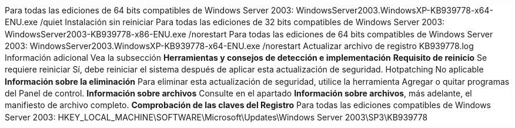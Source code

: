 <td style="border:1px solid black;">Para todas las ediciones de 64 bits compatibles de Windows Server 2003:
WindowsServer2003.WindowsXP-KB939778-x64-ENU.exe /quiet</td>
</tr>
<tr class="odd">
<td style="border:1px solid black;">Instalación sin reiniciar</td>
<td style="border:1px solid black;">Para todas las ediciones de 32 bits compatibles de Windows Server 2003:
WindowsServer2003-KB939778-x86-ENU.exe /norestart</td>
</tr>
<tr class="even">
<td style="border:1px solid black;"></td>
<td style="border:1px solid black;">Para todas las ediciones de 64 bits compatibles de Windows Server 2003:
WindowsServer2003.WindowsXP-KB939778-x64-ENU.exe /norestart</td>
</tr>
<tr class="odd">
<td style="border:1px solid black;">Actualizar archivo de registro</td>
<td style="border:1px solid black;">KB939778.log</td>
</tr>
<tr class="even">
<td style="border:1px solid black;"></td>
<td style="border:1px solid black;"></td>
</tr>
<tr class="odd">
<td style="border:1px solid black;">Información adicional</td>
<td style="border:1px solid black;">Vea la subsección <strong>Herramientas y consejos de detección e implementación</strong></td>
</tr>
<tr class="even">
<td style="border:1px solid black;"><strong>Requisito de reinicio</strong></td>
<td style="border:1px solid black;"></td>
</tr>
<tr class="odd">
<td style="border:1px solid black;">Se requiere reiniciar</td>
<td style="border:1px solid black;">Sí, debe reiniciar el sistema después de aplicar esta actualización de seguridad.</td>
</tr>
<tr class="even">
<td style="border:1px solid black;">Hotpatching</td>
<td style="border:1px solid black;">No aplicable</td>
</tr>
<tr class="odd">
<td style="border:1px solid black;"><strong>Información sobre la eliminación</strong></td>
<td style="border:1px solid black;">Para eliminar esta actualización de seguridad, utilice la herramienta Agregar o quitar programas del Panel de control.</td>
</tr>
<tr class="even">
<td style="border:1px solid black;"></td>
<td style="border:1px solid black;"></td>
</tr>
<tr class="odd">
<td style="border:1px solid black;"><strong>Información sobre archivos</strong></td>
<td style="border:1px solid black;">Consulte en el apartado <strong>Información sobre archivos</strong>, más adelante, el manifiesto de archivo completo.</td>
</tr>
<tr class="even">
<td style="border:1px solid black;"><strong>Comprobación de las claves del Registro</strong></td>
<td style="border:1px solid black;">Para todas las ediciones compatibles de Windows Server 2003:
HKEY_LOCAL_MACHINE\SOFTWARE\Microsoft\Updates\Windows Server 2003\SP3\KB939778</td>
</tr>
<tr class="odd">
<td style="border:1px solid black;"></td>
<td style="border:1px solid black;"></td>